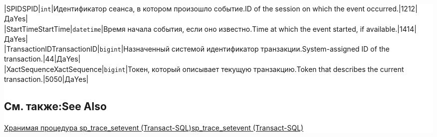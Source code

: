 |<span data-ttu-id="feb00-219">SPID</span><span class="sxs-lookup"><span data-stu-id="feb00-219">SPID</span></span>|`int`|<span data-ttu-id="feb00-220">Идентификатор сеанса, в котором произошло событие.</span><span class="sxs-lookup"><span data-stu-id="feb00-220">ID of the session on which the event occurred.</span></span>|<span data-ttu-id="feb00-221">12</span><span class="sxs-lookup"><span data-stu-id="feb00-221">12</span></span>|<span data-ttu-id="feb00-222">Да</span><span class="sxs-lookup"><span data-stu-id="feb00-222">Yes</span></span>|  
|<span data-ttu-id="feb00-223">StartTime</span><span class="sxs-lookup"><span data-stu-id="feb00-223">StartTime</span></span>|`datetime`|<span data-ttu-id="feb00-224">Время начала события, если оно известно.</span><span class="sxs-lookup"><span data-stu-id="feb00-224">Time at which the event started, if available.</span></span>|<span data-ttu-id="feb00-225">14</span><span class="sxs-lookup"><span data-stu-id="feb00-225">14</span></span>|<span data-ttu-id="feb00-226">Да</span><span class="sxs-lookup"><span data-stu-id="feb00-226">Yes</span></span>|  
|<span data-ttu-id="feb00-227">TransactionID</span><span class="sxs-lookup"><span data-stu-id="feb00-227">TransactionID</span></span>|`bigint`|<span data-ttu-id="feb00-228">Назначенный системой идентификатор транзакции.</span><span class="sxs-lookup"><span data-stu-id="feb00-228">System-assigned ID of the transaction.</span></span>|<span data-ttu-id="feb00-229">4</span><span class="sxs-lookup"><span data-stu-id="feb00-229">4</span></span>|<span data-ttu-id="feb00-230">Да</span><span class="sxs-lookup"><span data-stu-id="feb00-230">Yes</span></span>|  
|<span data-ttu-id="feb00-231">XactSequence</span><span class="sxs-lookup"><span data-stu-id="feb00-231">XactSequence</span></span>|`bigint`|<span data-ttu-id="feb00-232">Токен, который описывает текущую транзакцию.</span><span class="sxs-lookup"><span data-stu-id="feb00-232">Token that describes the current transaction.</span></span>|<span data-ttu-id="feb00-233">50</span><span class="sxs-lookup"><span data-stu-id="feb00-233">50</span></span>|<span data-ttu-id="feb00-234">Да</span><span class="sxs-lookup"><span data-stu-id="feb00-234">Yes</span></span>|  
  
## <a name="see-also"></a><span data-ttu-id="feb00-235">См. также:</span><span class="sxs-lookup"><span data-stu-id="feb00-235">See Also</span></span>  
 [<span data-ttu-id="feb00-236">Хранимая процедура sp_trace_setevent (Transact-SQL)</span><span class="sxs-lookup"><span data-stu-id="feb00-236">sp_trace_setevent &#40;Transact-SQL&#41;</span></span>](/sql/relational-databases/system-stored-procedures/sp-trace-setevent-transact-sql)  
  
  
